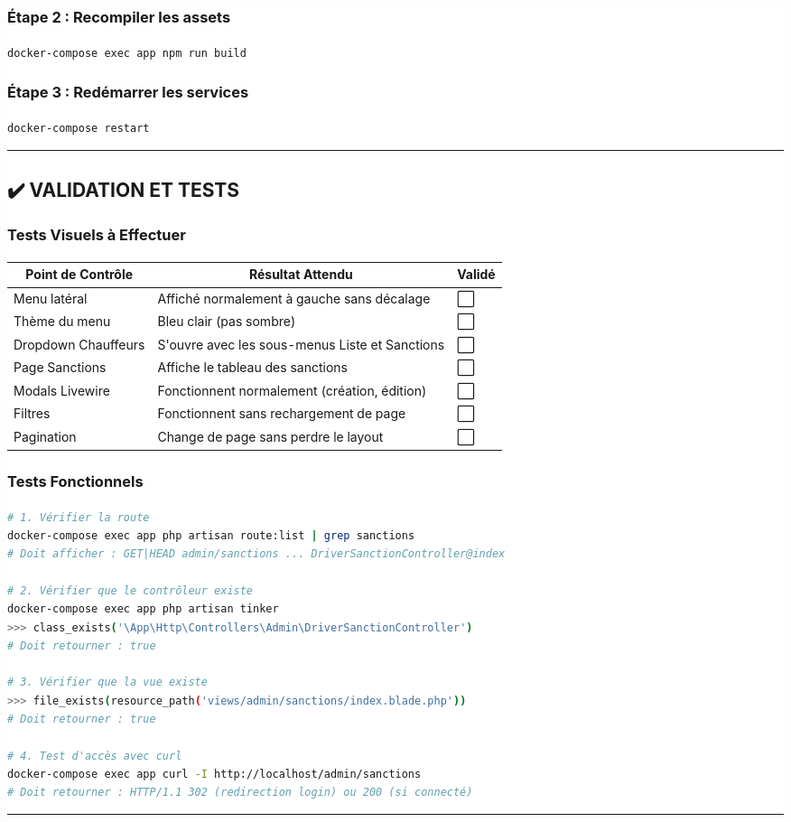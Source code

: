 ### Étape 2 : Recompiler les assets
```bash
docker-compose exec app npm run build
```

### Étape 3 : Redémarrer les services
```bash
docker-compose restart
```

---

## ✔️ VALIDATION ET TESTS

### Tests Visuels à Effectuer

| Point de Contrôle | Résultat Attendu | Validé |
|-------------------|------------------|---------|
| Menu latéral | Affiché normalement à gauche sans décalage | ⬜ |
| Thème du menu | Bleu clair (pas sombre) | ⬜ |
| Dropdown Chauffeurs | S'ouvre avec les sous-menus Liste et Sanctions | ⬜ |
| Page Sanctions | Affiche le tableau des sanctions | ⬜ |
| Modals Livewire | Fonctionnent normalement (création, édition) | ⬜ |
| Filtres | Fonctionnent sans rechargement de page | ⬜ |
| Pagination | Change de page sans perdre le layout | ⬜ |

### Tests Fonctionnels

```bash
# 1. Vérifier la route
docker-compose exec app php artisan route:list | grep sanctions
# Doit afficher : GET|HEAD admin/sanctions ... DriverSanctionController@index

# 2. Vérifier que le contrôleur existe
docker-compose exec app php artisan tinker
>>> class_exists('\App\Http\Controllers\Admin\DriverSanctionController')
# Doit retourner : true

# 3. Vérifier que la vue existe
>>> file_exists(resource_path('views/admin/sanctions/index.blade.php'))
# Doit retourner : true

# 4. Test d'accès avec curl
docker-compose exec app curl -I http://localhost/admin/sanctions
# Doit retourner : HTTP/1.1 302 (redirection login) ou 200 (si connecté)
```

---